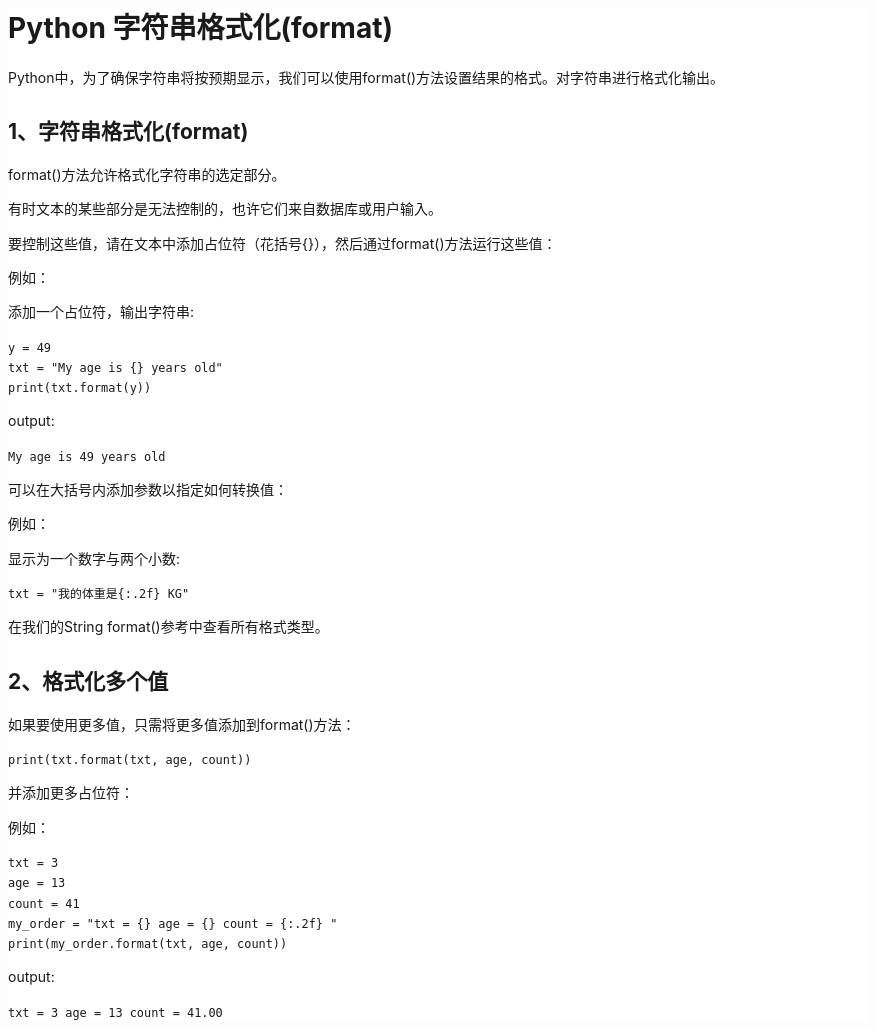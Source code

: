 
# Python 字符串格式化(format)

Python中，为了确保字符串将按预期显示，我们可以使用format()方法设置结果的格式。对字符串进行格式化输出。

## 1、字符串格式化(format)
format()方法允许格式化字符串的选定部分。

有时文本的某些部分是无法控制的，也许它们来自数据库或用户输入。

要控制这些值，请在文本中添加占位符（花括号{}），然后通过format()方法运行这些值：

例如：

添加一个占位符，输出字符串:
```text
y = 49
txt = "My age is {} years old"
print(txt.format(y))
```
output:
```text
My age is 49 years old
```

可以在大括号内添加参数以指定如何转换值：

例如：

显示为一个数字与两个小数:
```text
txt = "我的体重是{:.2f} KG"
```

在我们的String format()参考中查看所有格式类型。

## 2、格式化多个值
如果要使用更多值，只需将更多值添加到format()方法：
```text
print(txt.format(txt, age, count))
```

并添加更多占位符：

例如：
```text
txt = 3
age = 13
count = 41
my_order = "txt = {} age = {} count = {:.2f} "
print(my_order.format(txt, age, count))
```
output:
```text
txt = 3 age = 13 count = 41.00 
```
